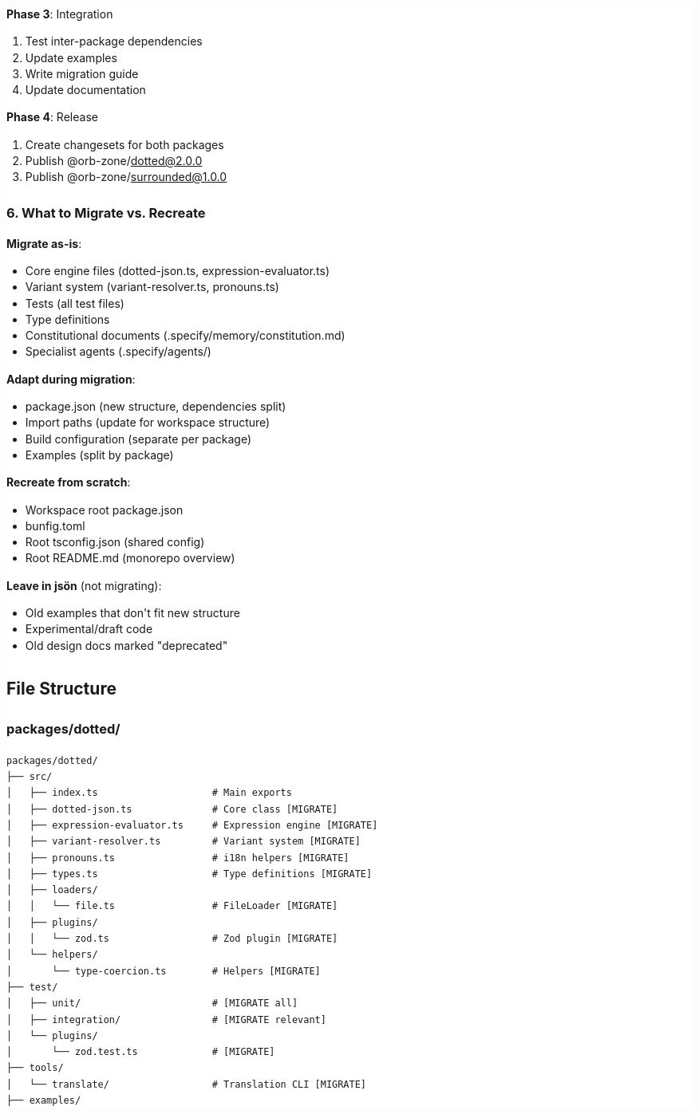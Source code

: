 **Phase 3**: Integration
1. Test inter-package dependencies
2. Update examples
3. Write migration guide
4. Update documentation

**Phase 4**: Release
1. Create changesets for both packages
2. Publish @orb-zone/dotted@2.0.0
3. Publish @orb-zone/surrounded@1.0.0

### 6. What to Migrate vs. Recreate

**Migrate as-is**:
- Core engine files (dotted-json.ts, expression-evaluator.ts)
- Variant system (variant-resolver.ts, pronouns.ts)
- Tests (all test files)
- Type definitions
- Constitutional documents (.specify/memory/constitution.md)
- Specialist agents (.specify/agents/)

**Adapt during migration**:
- package.json (new structure, dependencies split)
- Import paths (update for workspace structure)
- Build configuration (separate per package)
- Examples (split by package)

**Recreate from scratch**:
- Workspace root package.json
- bunfig.toml
- Root tsconfig.json (shared config)
- Root README.md (monorepo overview)

**Leave in jsön** (not migrating):
- Old examples that don't fit new structure
- Experimental/draft code
- Old design docs marked "deprecated"

## File Structure

### packages/dotted/

```
packages/dotted/
├── src/
│   ├── index.ts                    # Main exports
│   ├── dotted-json.ts              # Core class [MIGRATE]
│   ├── expression-evaluator.ts     # Expression engine [MIGRATE]
│   ├── variant-resolver.ts         # Variant system [MIGRATE]
│   ├── pronouns.ts                 # i18n helpers [MIGRATE]
│   ├── types.ts                    # Type definitions [MIGRATE]
│   ├── loaders/
│   │   └── file.ts                 # FileLoader [MIGRATE]
│   ├── plugins/
│   │   └── zod.ts                  # Zod plugin [MIGRATE]
│   └── helpers/
│       └── type-coercion.ts        # Helpers [MIGRATE]
├── test/
│   ├── unit/                       # [MIGRATE all]
│   ├── integration/                # [MIGRATE relevant]
│   └── plugins/
│       └── zod.test.ts             # [MIGRATE]
├── tools/
│   └── translate/                  # Translation CLI [MIGRATE]
├── examples/
```